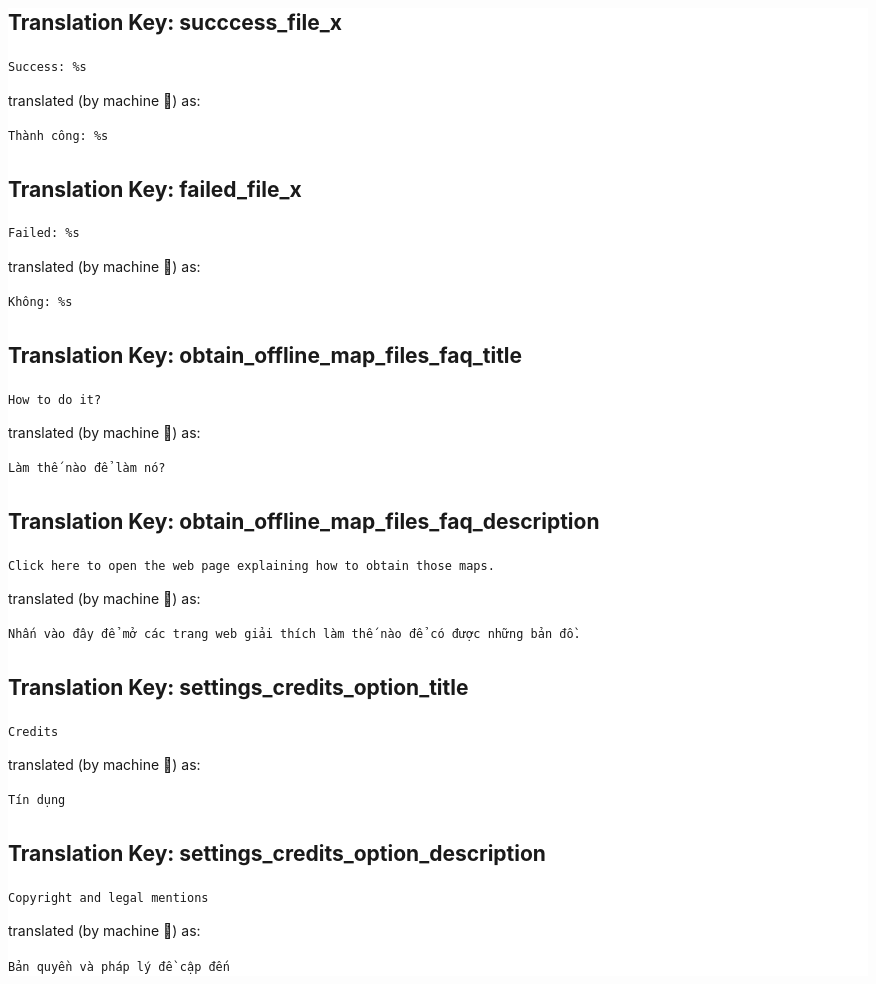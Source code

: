 
## Translation Key: succcess_file_x
```
Success: %s
```
translated (by machine 🤖) as:
```
Thành công: %s
```


## Translation Key: failed_file_x
```
Failed: %s
```
translated (by machine 🤖) as:
```
Không: %s
```


## Translation Key: obtain_offline_map_files_faq_title
```
How to do it?
```
translated (by machine 🤖) as:
```
Làm thế nào để làm nó?
```


## Translation Key: obtain_offline_map_files_faq_description
```
Click here to open the web page explaining how to obtain those maps.
```
translated (by machine 🤖) as:
```
Nhấn vào đây để mở các trang web giải thích làm thế nào để có được những bản đồ.
```


## Translation Key: settings_credits_option_title
```
Credits
```
translated (by machine 🤖) as:
```
Tín dụng
```


## Translation Key: settings_credits_option_description
```
Copyright and legal mentions
```
translated (by machine 🤖) as:
```
Bản quyền và pháp lý đề cập đến
```
